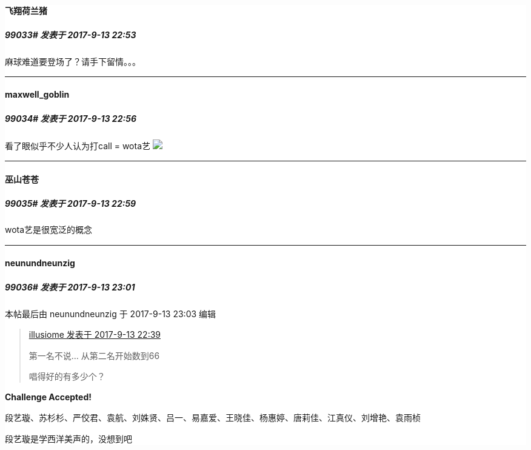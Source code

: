 ####  飞翔荷兰猪  
##### 99033#       发表于 2017-9-13 22:53




麻球难道要登场了？请手下留情。。。







-----

####  maxwell_goblin  
##### 99034#       发表于 2017-9-13 22:56




看了眼似乎不少人认为打call = wota艺 <img src="https://static.saraba1st.com/image/smiley/face2017/013.png" referrerpolicy="no-referrer">







-----

####  巫山苍苍  
##### 99035#       发表于 2017-9-13 22:59




wota艺是很宽泛的概念







-----

####  neunundneunzig  
##### 99036#       发表于 2017-9-13 23:01



 本帖最后由 neunundneunzig 于 2017-9-13 23:03 编辑 
<blockquote><a href="httphttps://bbs.saraba1st.com/2b/forum.php?mod=redirect&amp;goto=findpost&amp;pid=37191427&amp;ptid=1105387" target="_blank">illusiome 发表于 2017-9-13 22:39</a>

第一名不说… 从第二名开始数到66

唱得好的有多少个？</blockquote>
<strong>Challenge Accepted!</strong>


段艺璇、苏杉杉、严佼君、袁航、刘姝贤、吕一、易嘉爱、王晓佳、杨惠婷、唐莉佳、江真仪、刘增艳、袁雨桢


段艺璇是学西洋美声的，没想到吧
